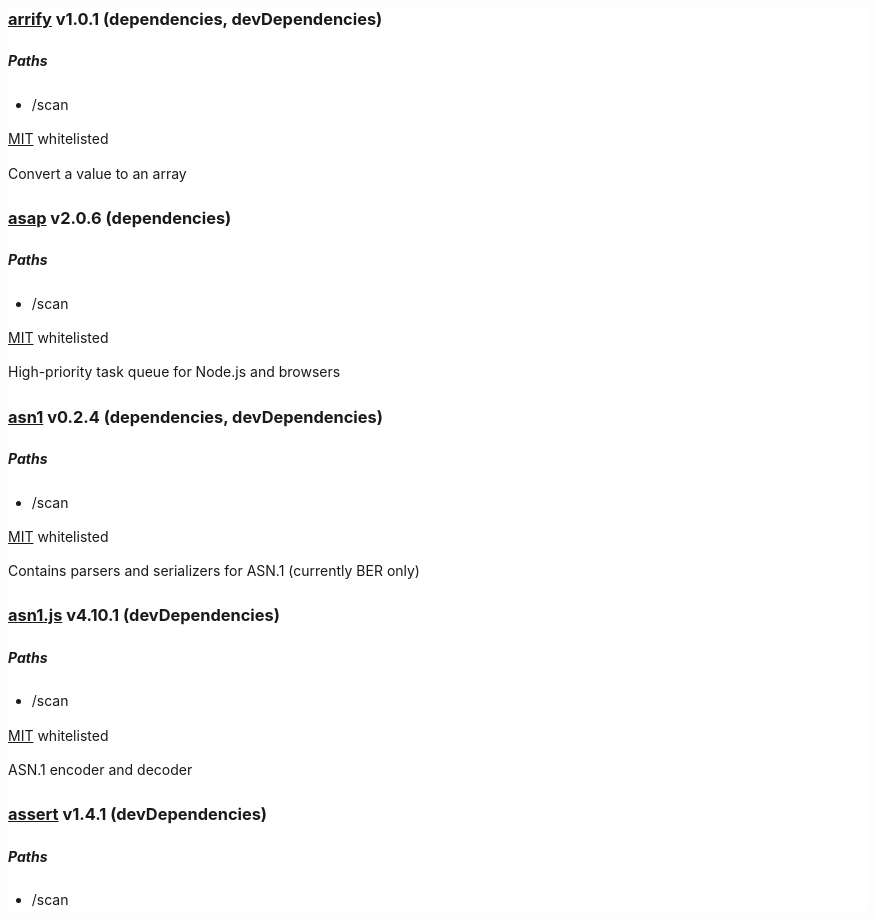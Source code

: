 <a name="arrify"></a>
### <a href="https://github.com/sindresorhus/arrify#readme">arrify</a> v1.0.1 (dependencies, devDependencies)
#### 

##### Paths
* /scan

<a href="http://opensource.org/licenses/mit-license">MIT</a> whitelisted

Convert a value to an array

<a name="asap"></a>
### <a href="https://github.com/kriskowal/asap#readme">asap</a> v2.0.6 (dependencies)
#### 

##### Paths
* /scan

<a href="http://opensource.org/licenses/mit-license">MIT</a> whitelisted

High-priority task queue for Node.js and browsers

<a name="asn1"></a>
### <a href="https://github.com/joyent/node-asn1#readme">asn1</a> v0.2.4 (dependencies, devDependencies)
#### 

##### Paths
* /scan

<a href="http://opensource.org/licenses/mit-license">MIT</a> whitelisted

Contains parsers and serializers for ASN.1 (currently BER only)

<a name="asn1.js"></a>
### <a href="https://github.com/indutny/asn1.js">asn1.js</a> v4.10.1 (devDependencies)
#### 

##### Paths
* /scan

<a href="http://opensource.org/licenses/mit-license">MIT</a> whitelisted

ASN.1 encoder and decoder

<a name="assert"></a>
### <a href="https://github.com/defunctzombie/commonjs-assert">assert</a> v1.4.1 (devDependencies)
#### 

##### Paths
* /scan
